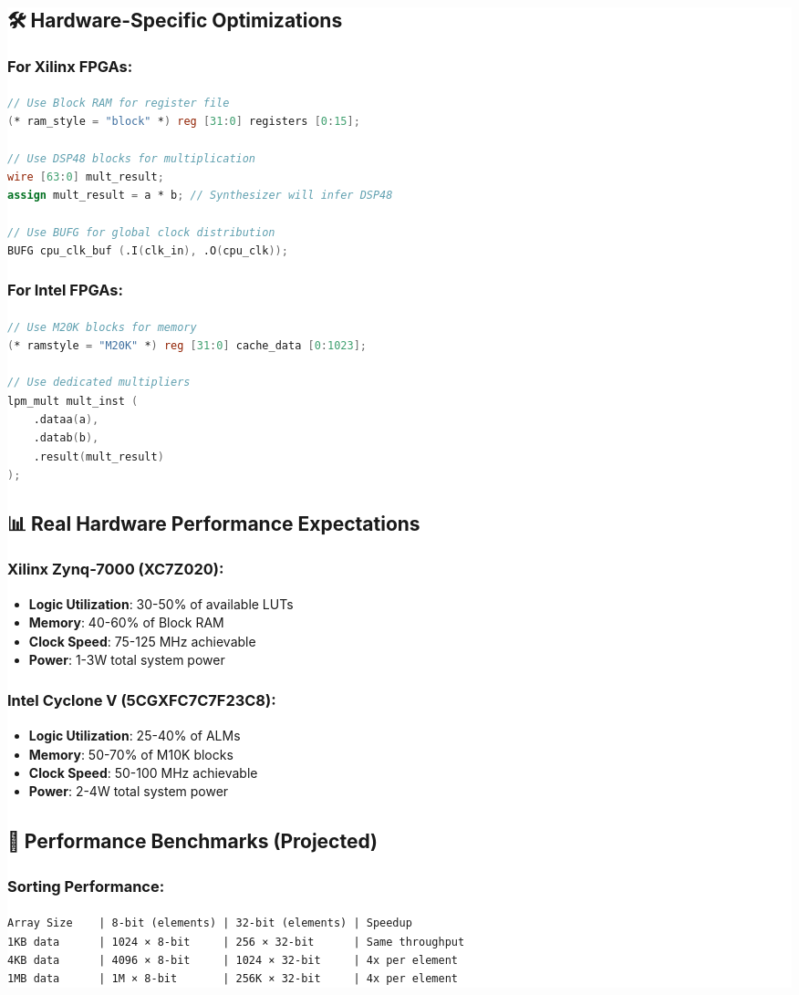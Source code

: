 ## 🛠️ Hardware-Specific Optimizations

### For Xilinx FPGAs:
```verilog
// Use Block RAM for register file
(* ram_style = "block" *) reg [31:0] registers [0:15];

// Use DSP48 blocks for multiplication
wire [63:0] mult_result;
assign mult_result = a * b; // Synthesizer will infer DSP48

// Use BUFG for global clock distribution
BUFG cpu_clk_buf (.I(clk_in), .O(cpu_clk));
```

### For Intel FPGAs:
```verilog
// Use M20K blocks for memory
(* ramstyle = "M20K" *) reg [31:0] cache_data [0:1023];

// Use dedicated multipliers
lpm_mult mult_inst (
    .dataa(a),
    .datab(b), 
    .result(mult_result)
);
```

## 📊 Real Hardware Performance Expectations

### Xilinx Zynq-7000 (XC7Z020):
- **Logic Utilization**: 30-50% of available LUTs
- **Memory**: 40-60% of Block RAM
- **Clock Speed**: 75-125 MHz achievable  
- **Power**: 1-3W total system power

### Intel Cyclone V (5CGXFC7C7F23C8):
- **Logic Utilization**: 25-40% of ALMs
- **Memory**: 50-70% of M10K blocks
- **Clock Speed**: 50-100 MHz achievable
- **Power**: 2-4W total system power

## 🚀 Performance Benchmarks (Projected)

### Sorting Performance:
```
Array Size    | 8-bit (elements) | 32-bit (elements) | Speedup
1KB data      | 1024 × 8-bit     | 256 × 32-bit      | Same throughput
4KB data      | 4096 × 8-bit     | 1024 × 32-bit     | 4x per element  
1MB data      | 1M × 8-bit       | 256K × 32-bit     | 4x per element
```
